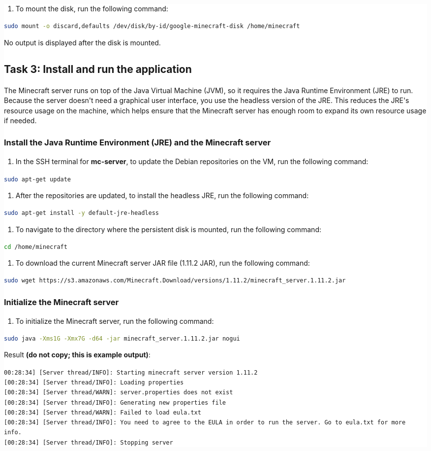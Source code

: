 1. To mount the disk, run the following command:

```bash
sudo mount -o discard,defaults /dev/disk/by-id/google-minecraft-disk /home/minecraft
```

No output is displayed after the disk is mounted.

## Task 3: Install and run the application

The Minecraft server runs on top of the Java Virtual Machine (JVM), so it requires the Java Runtime Environment (JRE) to run. Because the server doesn't need a graphical user interface, you use the headless version of the JRE. This reduces the JRE's resource usage on the machine, which helps ensure that the Minecraft server has enough room to expand its own resource usage if needed.

### Install the Java Runtime Environment (JRE) and the Minecraft server

1. In the SSH terminal for **mc-server**, to update the Debian repositories on the VM, run the following command:

```bash
sudo apt-get update
```

1. After the repositories are updated, to install the headless JRE, run the following command:

```bash
sudo apt-get install -y default-jre-headless
```

1. To navigate to the directory where the persistent disk is mounted, run the following command:

```bash
cd /home/minecraft
```

1. To download the current Minecraft server JAR file (1.11.2 JAR), run the following command:

```bash
sudo wget https://s3.amazonaws.com/Minecraft.Download/versions/1.11.2/minecraft_server.1.11.2.jar
```

### Initialize the Minecraft server

1. To initialize the Minecraft server, run the following command:

```bash
sudo java -Xms1G -Xmx7G -d64 -jar minecraft_server.1.11.2.jar nogui
```

Result **(do not copy; this is example output)**:

```bash
00:28:34] [Server thread/INFO]: Starting minecraft server version 1.11.2
[00:28:34] [Server thread/INFO]: Loading properties
[00:28:34] [Server thread/WARN]: server.properties does not exist
[00:28:34] [Server thread/INFO]: Generating new properties file
[00:28:34] [Server thread/WARN]: Failed to load eula.txt
[00:28:34] [Server thread/INFO]: You need to agree to the EULA in order to run the server. Go to eula.txt for more
info.
[00:28:34] [Server thread/INFO]: Stopping server
```
